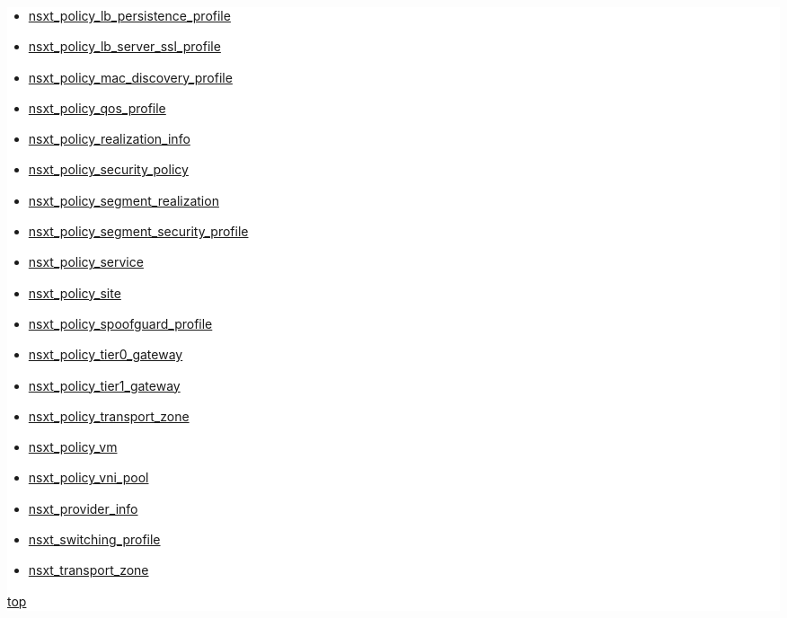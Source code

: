 - [nsxt_policy_lb_persistence_profile](./d/nsxt_policy_lb_persistence_profile.md)

- [nsxt_policy_lb_server_ssl_profile](./d/nsxt_policy_lb_server_ssl_profile.md)

- [nsxt_policy_mac_discovery_profile](./d/nsxt_policy_mac_discovery_profile.md)

- [nsxt_policy_qos_profile](./d/nsxt_policy_qos_profile.md)

- [nsxt_policy_realization_info](./d/nsxt_policy_realization_info.md)

- [nsxt_policy_security_policy](./d/nsxt_policy_security_policy.md)

- [nsxt_policy_segment_realization](./d/nsxt_policy_segment_realization.md)

- [nsxt_policy_segment_security_profile](./d/nsxt_policy_segment_security_profile.md)

- [nsxt_policy_service](./d/nsxt_policy_service.md)

- [nsxt_policy_site](./d/nsxt_policy_site.md)

- [nsxt_policy_spoofguard_profile](./d/nsxt_policy_spoofguard_profile.md)

- [nsxt_policy_tier0_gateway](./d/nsxt_policy_tier0_gateway.md)

- [nsxt_policy_tier1_gateway](./d/nsxt_policy_tier1_gateway.md)

- [nsxt_policy_transport_zone](./d/nsxt_policy_transport_zone.md)

- [nsxt_policy_vm](./d/nsxt_policy_vm.md)

- [nsxt_policy_vni_pool](./d/nsxt_policy_vni_pool.md)

- [nsxt_provider_info](./d/nsxt_provider_info.md)

- [nsxt_switching_profile](./d/nsxt_switching_profile.md)

- [nsxt_transport_zone](./d/nsxt_transport_zone.md)


[top](#index)
